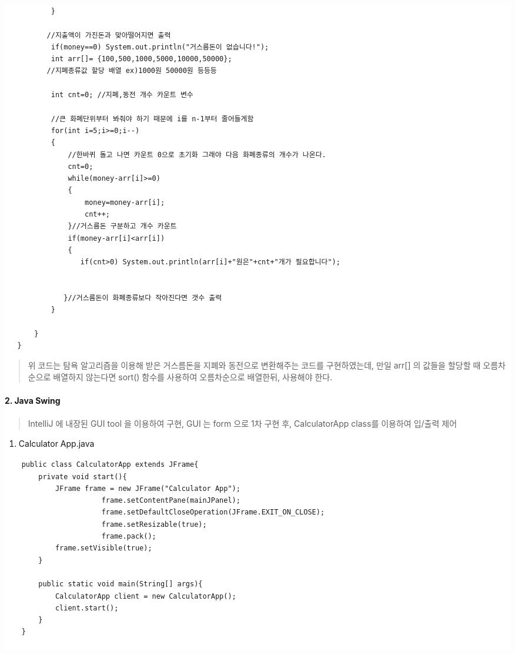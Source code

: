   ```
             }
     
     		//지출액이 가진돈과 맞아떨어지면 출력
             if(money==0) System.out.println("거스름돈이 없습니다!");
             int arr[]= {100,500,1000,5000,10000,50000};
     		//지폐종류값 할당 배열 ex)1000원 50000원 등등등
     
             int cnt=0; //지폐,동전 개수 카운트 변수
     
             //큰 화폐단위부터 봐줘야 하기 때문에 i를 n-1부터 줄어들게함
             for(int i=5;i>=0;i--)
             {
                 //한바퀴 돌고 나면 카운트 0으로 초기화 그래야 다음 화폐종류의 개수가 나온다.
                 cnt=0;
                 while(money-arr[i]>=0)
                 {
                     money=money-arr[i];
                     cnt++;
                 }//거스름돈 구분하고 개수 카운트
                 if(money-arr[i]<arr[i])
                 {
                    if(cnt>0) System.out.println(arr[i]+"원은"+cnt+"개가 필요합니다");
     
      
                }//거스름돈이 화폐종류보다 작아진다면 갯수 출력
             }
     
         }
     }
  ```

  > 위 코드는 탐욕 알고리즘을 이용해 받은 거스름돈을 지폐와 동전으로 변환해주는 코드를 구현하였는데, 만일 arr[] 의 값들을 할당할 때 오름차순으로 배열하지 않는다면 sort() 함수를 사용하여 오름차순으로 배열한뒤, 사용해야 한다.

  #### 2. **Java Swing**

  > IntelliJ 에 내장된 GUI tool 을 이용하여 구현, GUI 는 form 으로 1차 구현 후, CalculatorApp class를 이용하여 입/출력 제어

  1. Calculator App.java

```
    public class CalculatorApp extends JFrame{
        private void start(){
            JFrame frame = new JFrame("Calculator App");
                       frame.setContentPane(mainJPanel);
                       frame.setDefaultCloseOperation(JFrame.EXIT_ON_CLOSE);
                       frame.setResizable(true);
                       frame.pack();
            frame.setVisible(true);
        }
        
        public static void main(String[] args){
            CalculatorApp client = new CalculatorApp();
            client.start();
        }
    }
  
```
